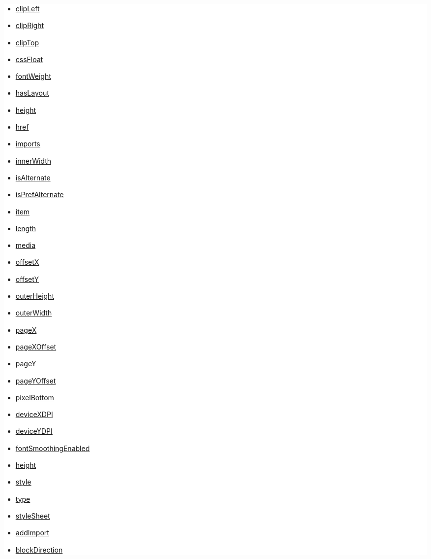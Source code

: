 -   [clipLeft](/css/cssom/properties/clipLeft)

-   [clipRight](/css/cssom/properties/clipRight)

-   [clipTop](/css/cssom/properties/clipTop)

-   [cssFloat](/css/cssom/properties/cssFloat)

-   [fontWeight](/css/cssom/properties/fontWeight)

-   [hasLayout](/css/cssom/properties/hasLayout)

-   [height](/css/cssom/properties/height)

-   [href](/css/cssom/properties/href)

-   [imports](/css/cssom/properties/imports)

-   [innerWidth](/css/cssom/properties/innerWidth)

-   [isAlternate](/css/cssom/properties/isAlternate)

-   [isPrefAlternate](/css/cssom/properties/isPrefAlternate)

-   [item](/css/cssom/properties/item)

-   [length](/css/cssom/properties/length)

-   [media](/css/cssom/properties/media)

-   [offsetX](/css/cssom/properties/offsetX)

-   [offsetY](/css/cssom/properties/offsetY)

-   [outerHeight](/css/cssom/properties/outerHeight)

-   [outerWidth](/css/cssom/properties/outerWidth)

-   [pageX](/css/cssom/properties/pageX)

-   [pageXOffset](/css/cssom/properties/pageXOffset)

-   [pageY](/css/cssom/properties/pageY)

-   [pageYOffset](/css/cssom/properties/pageYOffset)

-   [pixelBottom](/css/cssom/properties/pixelBottom)

-   [deviceXDPI](/css/cssom/screen/deviceXDPI)

-   [deviceYDPI](/css/cssom/screen/deviceYDPI)

-   [fontSmoothingEnabled](/css/cssom/screen/fontSmoothingEnabled)

-   [height](/css/cssom/screen/height)

-   [style](/css/cssom/style)

-   [type](/css/cssom/style/type)

-   [styleSheet](/css/cssom/styleSheet)

-   [addImport](/css/cssom/styleSheet/addImport)

-   [blockDirection](/css/cssom/styleSheet/blockDirection)
